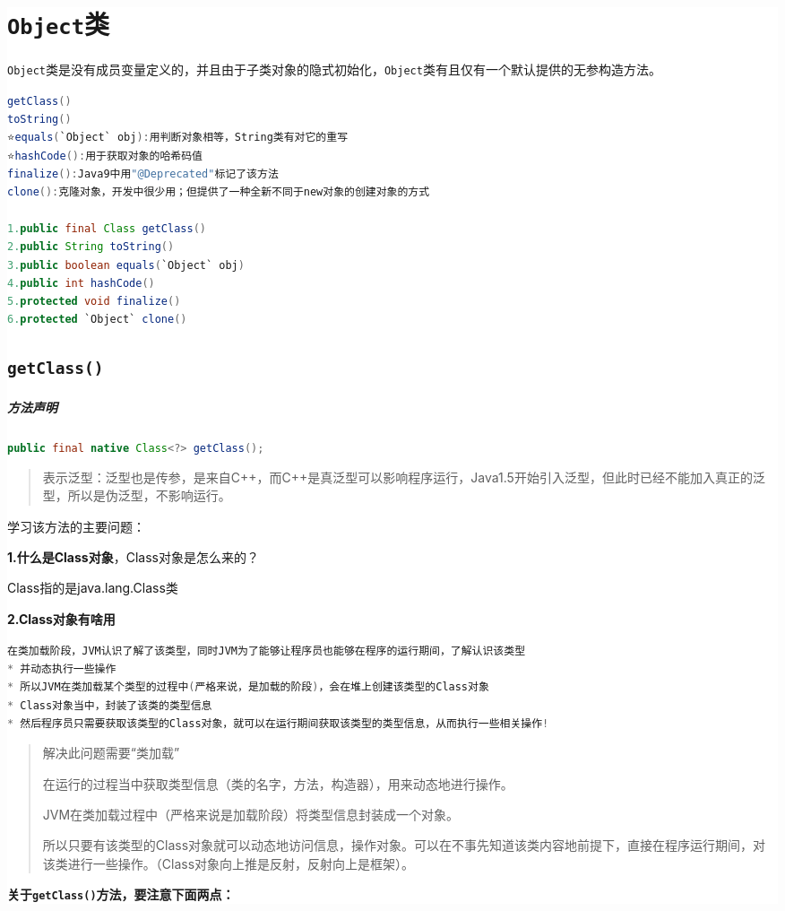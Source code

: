 # `Object`类

`Object`类是没有成员变量定义的，并且由于子类对象的隐式初始化，`Object`类有且仅有一个默认提供的无参构造方法。

```Java
getClass()
toString()
⭐equals(`Object` obj):用判断对象相等，String类有对它的重写
⭐hashCode():用于获取对象的哈希码值
finalize():Java9中用"@Deprecated"标记了该方法
clone():克隆对象，开发中很少用；但提供了一种全新不同于new对象的创建对象的方式
    
1.public final Class getClass()    
2.public String toString()
3.public boolean equals(`Object` obj)    
4.public int hashCode()
5.protected void finalize()   
6.protected `Object` clone()    
```

## `getClass()`

##### 方法声明

```Java
public final native Class<?> getClass();
```

> <?>表示泛型：泛型也是传参，是来自C++，而C++是真泛型可以影响程序运行，Java1.5开始引入泛型，但此时已经不能加入真正的泛型，所以是伪泛型，不影响运行。

学习该方法的主要问题：

**1.什么是Class对象**，Class对象是怎么来的？

Class指的是java.lang.Class类

**2.Class对象有啥用**

```Java
在类加载阶段，JVM认识了解了该类型，同时JVM为了能够让程序员也能够在程序的运行期间，了解认识该类型
* 并动态执行一些操作
* 所以JVM在类加载某个类型的过程中(严格来说，是加载的阶段)，会在堆上创建该类型的Class对象
* Class对象当中，封装了该类的类型信息
* 然后程序员只需要获取该类型的Class对象，就可以在运行期间获取该类型的类型信息，从而执行一些相关操作!
```

> 解决此问题需要“类加载”
>
> 在运行的过程当中获取类型信息（类的名字，方法，构造器），用来动态地进行操作。
>
> JVM在类加载过程中（严格来说是加载阶段）将类型信息封装成一个对象。
>
> 所以只要有该类型的Class对象就可以动态地访问信息，操作对象。可以在不事先知道该类内容地前提下，直接在程序运行期间，对该类进行一些操作。（Class对象向上推是反射，反射向上是框架）。

**关于`getClass()`方法，要注意下面两点：**
